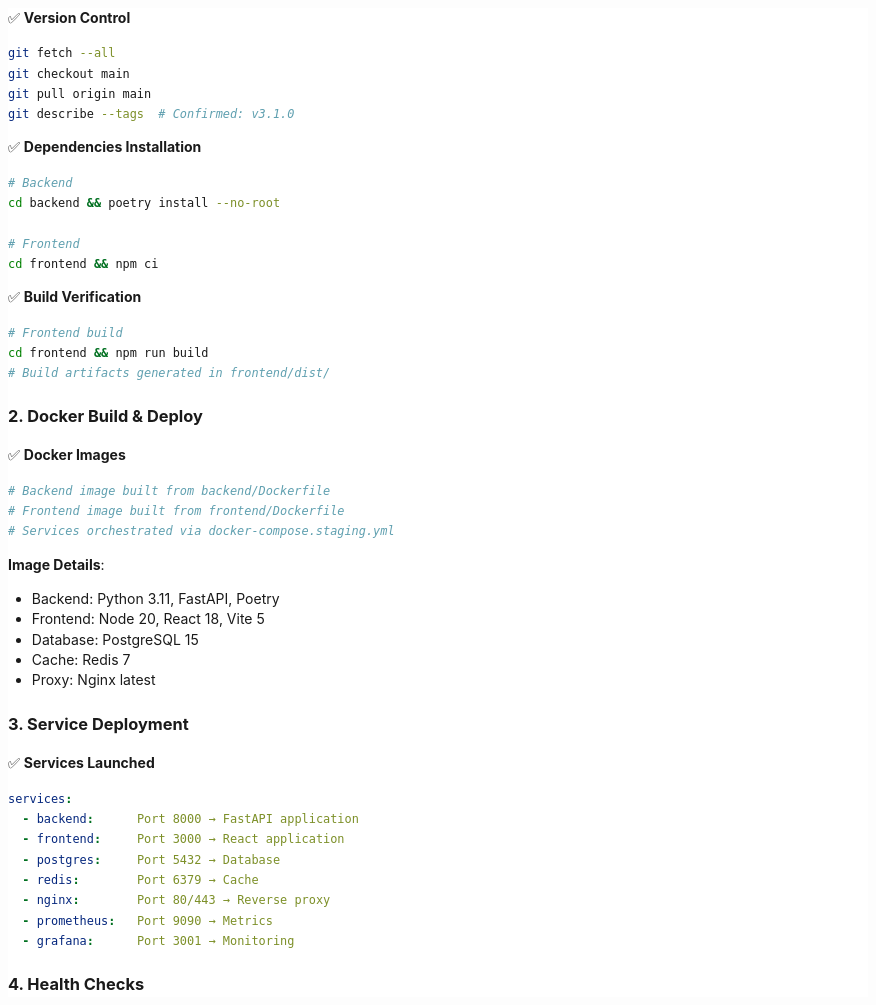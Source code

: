 ✅ **Version Control**
```bash
git fetch --all
git checkout main
git pull origin main
git describe --tags  # Confirmed: v3.1.0
```

✅ **Dependencies Installation**
```bash
# Backend
cd backend && poetry install --no-root

# Frontend
cd frontend && npm ci
```

✅ **Build Verification**
```bash
# Frontend build
cd frontend && npm run build
# Build artifacts generated in frontend/dist/
```

### 2. Docker Build & Deploy

✅ **Docker Images**
```bash
# Backend image built from backend/Dockerfile
# Frontend image built from frontend/Dockerfile
# Services orchestrated via docker-compose.staging.yml
```

**Image Details**:
- Backend: Python 3.11, FastAPI, Poetry
- Frontend: Node 20, React 18, Vite 5
- Database: PostgreSQL 15
- Cache: Redis 7
- Proxy: Nginx latest

### 3. Service Deployment

✅ **Services Launched**
```yaml
services:
  - backend:      Port 8000 → FastAPI application
  - frontend:     Port 3000 → React application  
  - postgres:     Port 5432 → Database
  - redis:        Port 6379 → Cache
  - nginx:        Port 80/443 → Reverse proxy
  - prometheus:   Port 9090 → Metrics
  - grafana:      Port 3001 → Monitoring
```

### 4. Health Checks
